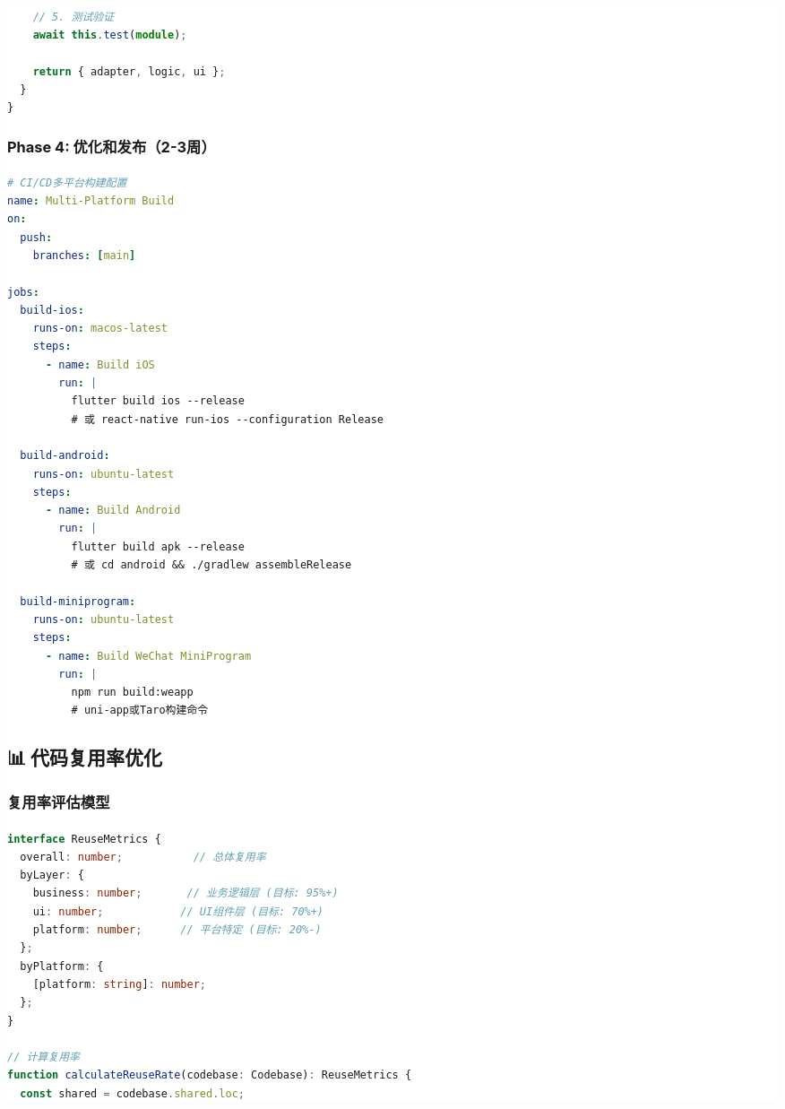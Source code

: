 ```typescript
    // 5. 测试验证
    await this.test(module);
    
    return { adapter, logic, ui };
  }
}
```

### Phase 4: 优化和发布（2-3周）

```yaml
# CI/CD多平台构建配置
name: Multi-Platform Build
on:
  push:
    branches: [main]

jobs:
  build-ios:
    runs-on: macos-latest
    steps:
      - name: Build iOS
        run: |
          flutter build ios --release
          # 或 react-native run-ios --configuration Release
          
  build-android:
    runs-on: ubuntu-latest
    steps:
      - name: Build Android
        run: |
          flutter build apk --release
          # 或 cd android && ./gradlew assembleRelease
          
  build-miniprogram:
    runs-on: ubuntu-latest
    steps:
      - name: Build WeChat MiniProgram
        run: |
          npm run build:weapp
          # uni-app或Taro构建命令
```

## 📊 代码复用率优化

### 复用率评估模型

```typescript
interface ReuseMetrics {
  overall: number;           // 总体复用率
  byLayer: {
    business: number;       // 业务逻辑层 (目标: 95%+)
    ui: number;            // UI组件层 (目标: 70%+)
    platform: number;      // 平台特定 (目标: 20%-)
  };
  byPlatform: {
    [platform: string]: number;
  };
}

// 计算复用率
function calculateReuseRate(codebase: Codebase): ReuseMetrics {
  const shared = codebase.shared.loc;
```